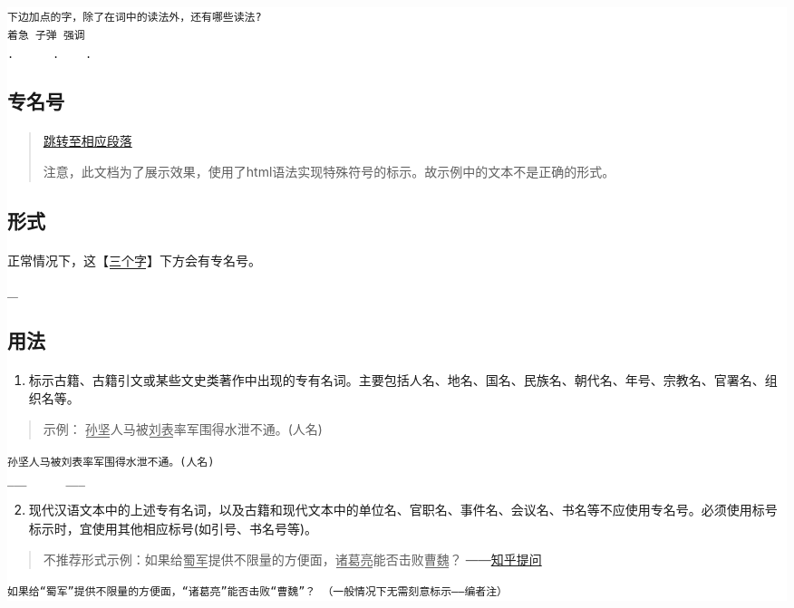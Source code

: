 ```chinese
下边加点的字，除了在词中的读法外，还有哪些读法?
着急 子弹 强调
.      .    . 
```
## 专名号

> [跳转至相应段落](http://www.moe.gov.cn/ewebeditor/uploadfile/2015/01/13/20150113091548267.pdf#15)
> 
> 注意，此文档为了展示效果，使用了html语法实现特殊符号的标示。故示例中的文本不是正确的形式。

## 形式

正常情况下，这【<span style="text-decoration: none; border: 0; border-bottom: 1px solid; border-image: linear-gradient(currentcolor, currentcolor) 1 0 / 1 0.1em;">三个字</span>】下方会有专名号。

```chinese
＿
```

## 用法

1. 标示古籍、古籍引文或某些文史类著作中出现的专有名词。主要包括人名、地名、国名、民族名、朝代名、年号、宗教名、官署名、组织名等。

> 示例： <span style="text-decoration: none; border: 0; border-bottom: 1px solid; border-image: linear-gradient(currentcolor, currentcolor) 1 0 / 1 0.1em;">孙坚</span>人马被<span style="text-decoration: none; border: 0; border-bottom: 1px solid; border-image: linear-gradient(currentcolor, currentcolor) 1 0 / 1 0.1em;">刘表</span>率军围得水泄不通。(人名)

```chinese
孙坚人马被刘表率军围得水泄不通。(人名)
___      ___
```

2. 现代汉语文本中的上述专有名词，以及古籍和现代文本中的单位名、官职名、事件名、会议名、书名等不应使用专名号。必须使用标号标示时，宜使用其他相应标号(如引号、书名号等)。

> 不推荐形式示例：如果给<span style="text-decoration: none; border: 0; border-bottom: 1px solid; border-image: linear-gradient(currentcolor, currentcolor) 1 0 / 1 0.1em;">蜀军</span>提供不限量的方便面，<span style="text-decoration: none; border: 0; border-bottom: 1px solid; border-image: linear-gradient(currentcolor, currentcolor) 1 0 / 1 0.1em;">诸葛亮</span>能否击败<span style="text-decoration: none; border: 0; border-bottom: 1px solid; border-image: linear-gradient(currentcolor, currentcolor) 1 0 / 1 0.1em;">曹魏</span>？ ——[知乎提问](https://www.zhihu.com/question/379349822)

```chinese
如果给“蜀军”提供不限量的方便面，“诸葛亮”能否击败“曹魏”？ （一般情况下无需刻意标示——编者注）
```


[^1]: 分承又叫"合叙"，即把两件或几件相关的事放在一起说，后面再承接，既显得简洁明快，又显得文气畅通。





